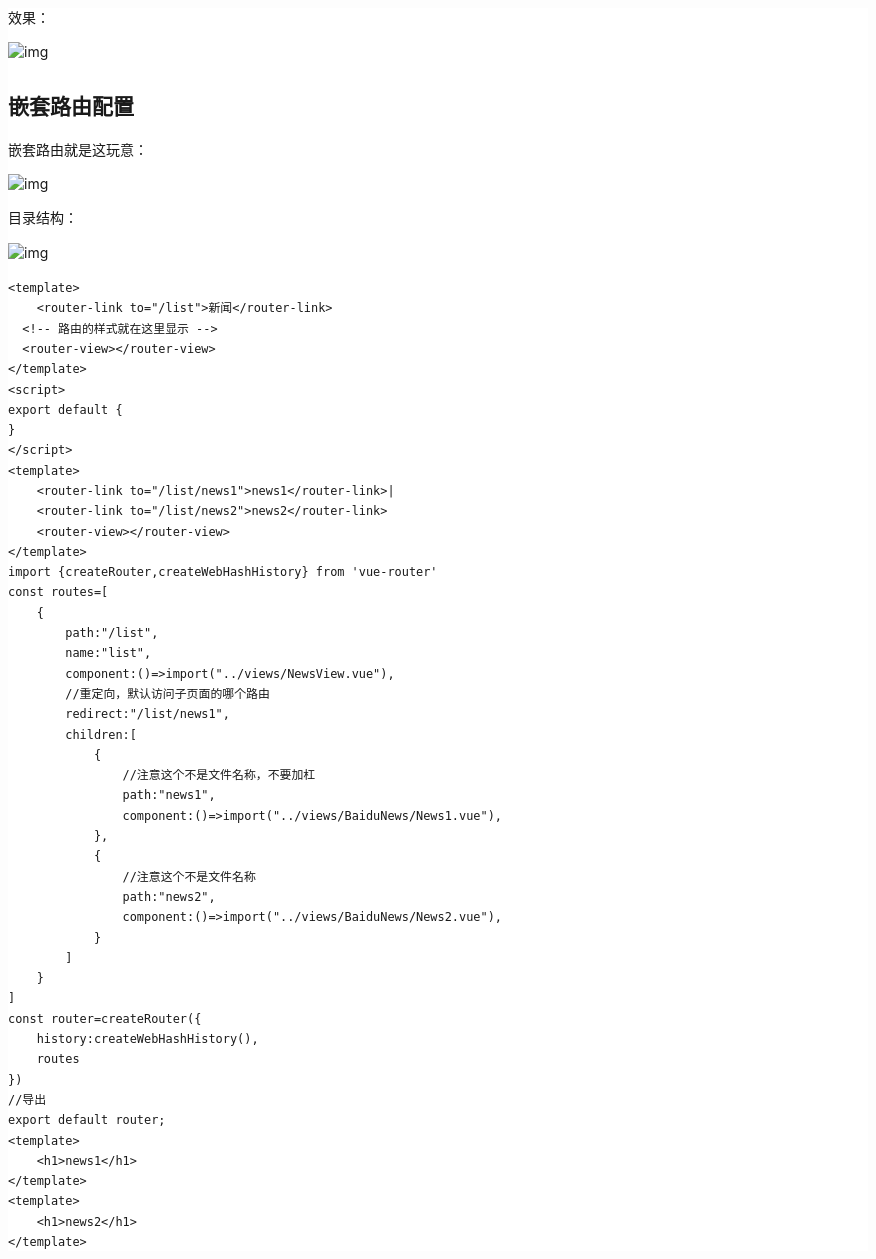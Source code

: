 效果：

![img](https://cdn.nlark.com/yuque/0/2023/png/27086425/1681097508140-fcd07bc7-e8ae-423d-8b26-864ae0d74d87.png)

## 嵌套路由配置

嵌套路由就是这玩意：

![img](https://raw.githubusercontent.com/Xiaobaicai350/picBed/master/xiaobaicai/1681097580912-2c8730e8-e7a0-480b-973d-938807d67f18.png)

目录结构：

![img](https://raw.githubusercontent.com/Xiaobaicai350/picBed/master/xiaobaicai/1681099034436-57863ead-71b7-4517-9757-cbeb04009cd5.png)

```vue
<template>
	<router-link to="/list">新闻</router-link>
  <!-- 路由的样式就在这里显示 -->
  <router-view></router-view>
</template>
<script>
export default {
}
</script>
<template>
    <router-link to="/list/news1">news1</router-link>|
    <router-link to="/list/news2">news2</router-link>
    <router-view></router-view>
</template>
import {createRouter,createWebHashHistory} from 'vue-router'
const routes=[ 
    {
        path:"/list",
        name:"list",
        component:()=>import("../views/NewsView.vue"),
        //重定向，默认访问子页面的哪个路由
        redirect:"/list/news1",
        children:[
            {
                //注意这个不是文件名称，不要加杠
                path:"news1",
                component:()=>import("../views/BaiduNews/News1.vue"),
            },    
            {
                //注意这个不是文件名称
                path:"news2",
                component:()=>import("../views/BaiduNews/News2.vue"),
            }
        ]
    }
]
const router=createRouter({
    history:createWebHashHistory(),
    routes
})
//导出
export default router;
<template>
    <h1>news1</h1>
</template>
<template>
    <h1>news2</h1>
</template>
```
